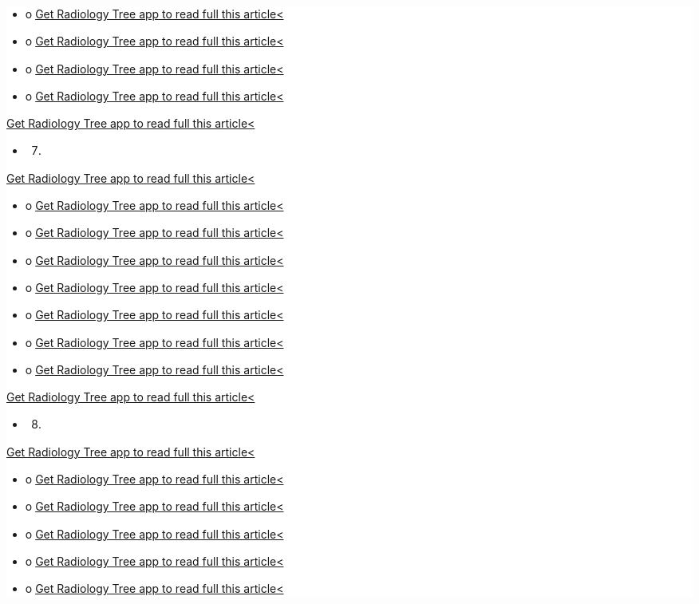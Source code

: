   - o
    [Get Radiology Tree app to read full this article<](https://clinicalpub.com/app)

  - o
    [Get Radiology Tree app to read full this article<](https://clinicalpub.com/app)

  - o
    [Get Radiology Tree app to read full this article<](https://clinicalpub.com/app)

  - o
    [Get Radiology Tree app to read full this article<](https://clinicalpub.com/app)


[Get Radiology Tree app to read full this article<](https://clinicalpub.com/app)

- 7.
[Get Radiology Tree app to read full this article<](https://clinicalpub.com/app)


  - o
    [Get Radiology Tree app to read full this article<](https://clinicalpub.com/app)

  - o
    [Get Radiology Tree app to read full this article<](https://clinicalpub.com/app)

  - o
    [Get Radiology Tree app to read full this article<](https://clinicalpub.com/app)

  - o
    [Get Radiology Tree app to read full this article<](https://clinicalpub.com/app)

  - o
    [Get Radiology Tree app to read full this article<](https://clinicalpub.com/app)

  - o
    [Get Radiology Tree app to read full this article<](https://clinicalpub.com/app)

  - o
    [Get Radiology Tree app to read full this article<](https://clinicalpub.com/app)


[Get Radiology Tree app to read full this article<](https://clinicalpub.com/app)

- 8.
[Get Radiology Tree app to read full this article<](https://clinicalpub.com/app)


  - o
    [Get Radiology Tree app to read full this article<](https://clinicalpub.com/app)

  - o
    [Get Radiology Tree app to read full this article<](https://clinicalpub.com/app)

  - o
    [Get Radiology Tree app to read full this article<](https://clinicalpub.com/app)

  - o
    [Get Radiology Tree app to read full this article<](https://clinicalpub.com/app)

  - o
    [Get Radiology Tree app to read full this article<](https://clinicalpub.com/app)

